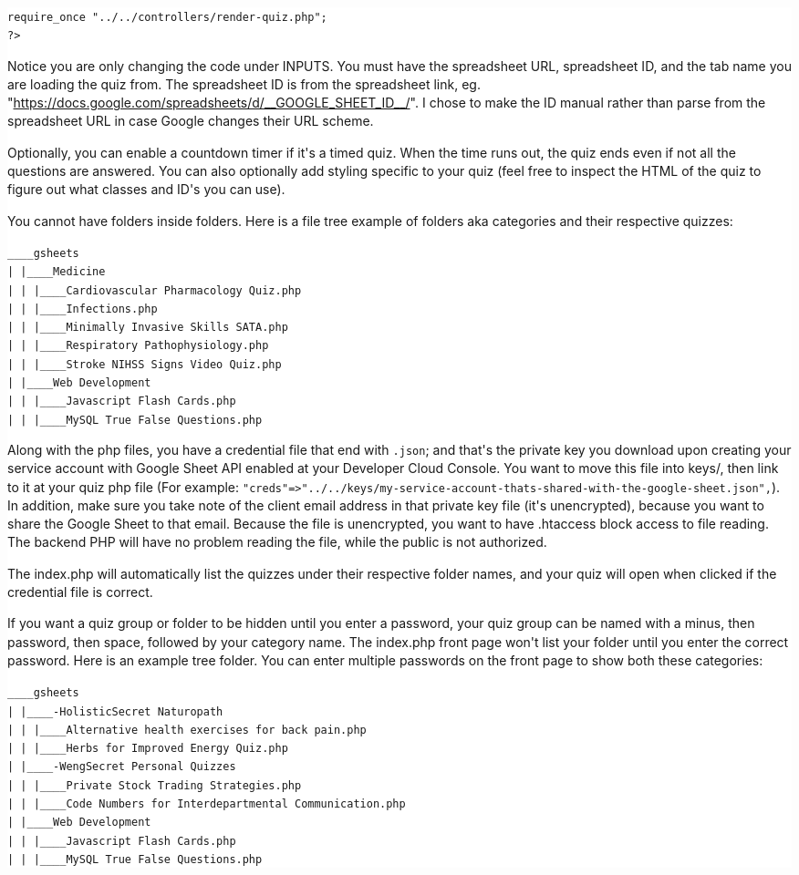 ```
require_once "../../controllers/render-quiz.php";
?>
```

Notice you are only changing the code under INPUTS. You must have the spreadsheet URL, spreadsheet ID, and the tab name you are loading the quiz from. The spreadsheet ID is from the spreadsheet link, eg. "https://docs.google.com/spreadsheets/d/__GOOGLE_SHEET_ID__/". I chose to make the ID manual rather than parse from the spreadsheet URL in case Google changes their URL scheme.

Optionally, you can enable a countdown timer if it's a timed quiz. When the time runs out, the quiz ends even if not all the questions are answered. You can also optionally add styling specific to your quiz (feel free to inspect the HTML of the quiz to figure out what classes and ID's you can use).

You cannot have folders inside folders. Here is a file tree example of folders aka categories and their respective quizzes:

```
____gsheets
| |____Medicine
| | |____Cardiovascular Pharmacology Quiz.php
| | |____Infections.php
| | |____Minimally Invasive Skills SATA.php
| | |____Respiratory Pathophysiology.php
| | |____Stroke NIHSS Signs Video Quiz.php
| |____Web Development
| | |____Javascript Flash Cards.php
| | |____MySQL True False Questions.php

```

Along with the php files, you have a credential file that end with `.json`; and that's the private key you download upon creating your service account with Google Sheet API enabled at your Developer Cloud Console. You want to move this file into keys/, then link to it at your quiz php file (For example: `"creds"=>"../../keys/my-service-account-thats-shared-with-the-google-sheet.json",`). In addition, make sure you take note of the client email address in that private key file (it's unencrypted), because you want to share the Google Sheet to that email. Because the file is unencrypted, you want to have .htaccess block access to file reading. The backend PHP will have no problem reading the file, while the public is not authorized.

The index.php will automatically list the quizzes under their respective folder names, and your quiz will open when clicked if the credential file is correct.

If you want a quiz group or folder to be hidden until you enter a password, your quiz group can be named with a minus, then password, then space, followed by your category name. The index.php front page won't list your folder until you enter the correct password. Here is an example tree folder. You can enter multiple passwords on the front page to show both these categories:

```
____gsheets
| |____-HolisticSecret Naturopath
| | |____Alternative health exercises for back pain.php
| | |____Herbs for Improved Energy Quiz.php
| |____-WengSecret Personal Quizzes
| | |____Private Stock Trading Strategies.php
| | |____Code Numbers for Interdepartmental Communication.php
| |____Web Development
| | |____Javascript Flash Cards.php
| | |____MySQL True False Questions.php
```

